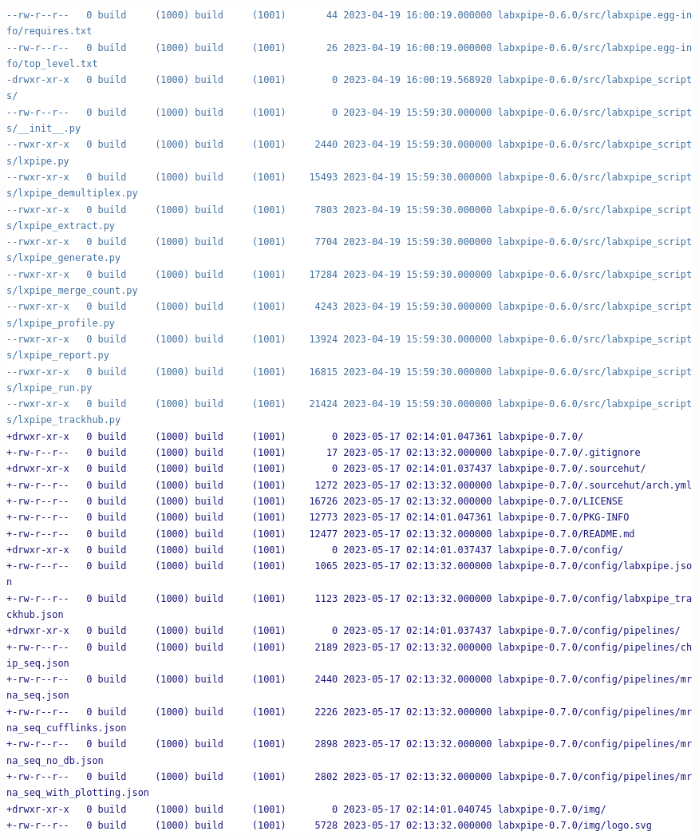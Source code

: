 ```diff
--rw-r--r--   0 build     (1000) build     (1001)       44 2023-04-19 16:00:19.000000 labxpipe-0.6.0/src/labxpipe.egg-info/requires.txt
--rw-r--r--   0 build     (1000) build     (1001)       26 2023-04-19 16:00:19.000000 labxpipe-0.6.0/src/labxpipe.egg-info/top_level.txt
-drwxr-xr-x   0 build     (1000) build     (1001)        0 2023-04-19 16:00:19.568920 labxpipe-0.6.0/src/labxpipe_scripts/
--rw-r--r--   0 build     (1000) build     (1001)        0 2023-04-19 15:59:30.000000 labxpipe-0.6.0/src/labxpipe_scripts/__init__.py
--rwxr-xr-x   0 build     (1000) build     (1001)     2440 2023-04-19 15:59:30.000000 labxpipe-0.6.0/src/labxpipe_scripts/lxpipe.py
--rwxr-xr-x   0 build     (1000) build     (1001)    15493 2023-04-19 15:59:30.000000 labxpipe-0.6.0/src/labxpipe_scripts/lxpipe_demultiplex.py
--rwxr-xr-x   0 build     (1000) build     (1001)     7803 2023-04-19 15:59:30.000000 labxpipe-0.6.0/src/labxpipe_scripts/lxpipe_extract.py
--rwxr-xr-x   0 build     (1000) build     (1001)     7704 2023-04-19 15:59:30.000000 labxpipe-0.6.0/src/labxpipe_scripts/lxpipe_generate.py
--rwxr-xr-x   0 build     (1000) build     (1001)    17284 2023-04-19 15:59:30.000000 labxpipe-0.6.0/src/labxpipe_scripts/lxpipe_merge_count.py
--rwxr-xr-x   0 build     (1000) build     (1001)     4243 2023-04-19 15:59:30.000000 labxpipe-0.6.0/src/labxpipe_scripts/lxpipe_profile.py
--rwxr-xr-x   0 build     (1000) build     (1001)    13924 2023-04-19 15:59:30.000000 labxpipe-0.6.0/src/labxpipe_scripts/lxpipe_report.py
--rwxr-xr-x   0 build     (1000) build     (1001)    16815 2023-04-19 15:59:30.000000 labxpipe-0.6.0/src/labxpipe_scripts/lxpipe_run.py
--rwxr-xr-x   0 build     (1000) build     (1001)    21424 2023-04-19 15:59:30.000000 labxpipe-0.6.0/src/labxpipe_scripts/lxpipe_trackhub.py
+drwxr-xr-x   0 build     (1000) build     (1001)        0 2023-05-17 02:14:01.047361 labxpipe-0.7.0/
+-rw-r--r--   0 build     (1000) build     (1001)       17 2023-05-17 02:13:32.000000 labxpipe-0.7.0/.gitignore
+drwxr-xr-x   0 build     (1000) build     (1001)        0 2023-05-17 02:14:01.037437 labxpipe-0.7.0/.sourcehut/
+-rw-r--r--   0 build     (1000) build     (1001)     1272 2023-05-17 02:13:32.000000 labxpipe-0.7.0/.sourcehut/arch.yml
+-rw-r--r--   0 build     (1000) build     (1001)    16726 2023-05-17 02:13:32.000000 labxpipe-0.7.0/LICENSE
+-rw-r--r--   0 build     (1000) build     (1001)    12773 2023-05-17 02:14:01.047361 labxpipe-0.7.0/PKG-INFO
+-rw-r--r--   0 build     (1000) build     (1001)    12477 2023-05-17 02:13:32.000000 labxpipe-0.7.0/README.md
+drwxr-xr-x   0 build     (1000) build     (1001)        0 2023-05-17 02:14:01.037437 labxpipe-0.7.0/config/
+-rw-r--r--   0 build     (1000) build     (1001)     1065 2023-05-17 02:13:32.000000 labxpipe-0.7.0/config/labxpipe.json
+-rw-r--r--   0 build     (1000) build     (1001)     1123 2023-05-17 02:13:32.000000 labxpipe-0.7.0/config/labxpipe_trackhub.json
+drwxr-xr-x   0 build     (1000) build     (1001)        0 2023-05-17 02:14:01.037437 labxpipe-0.7.0/config/pipelines/
+-rw-r--r--   0 build     (1000) build     (1001)     2189 2023-05-17 02:13:32.000000 labxpipe-0.7.0/config/pipelines/chip_seq.json
+-rw-r--r--   0 build     (1000) build     (1001)     2440 2023-05-17 02:13:32.000000 labxpipe-0.7.0/config/pipelines/mrna_seq.json
+-rw-r--r--   0 build     (1000) build     (1001)     2226 2023-05-17 02:13:32.000000 labxpipe-0.7.0/config/pipelines/mrna_seq_cufflinks.json
+-rw-r--r--   0 build     (1000) build     (1001)     2898 2023-05-17 02:13:32.000000 labxpipe-0.7.0/config/pipelines/mrna_seq_no_db.json
+-rw-r--r--   0 build     (1000) build     (1001)     2802 2023-05-17 02:13:32.000000 labxpipe-0.7.0/config/pipelines/mrna_seq_with_plotting.json
+drwxr-xr-x   0 build     (1000) build     (1001)        0 2023-05-17 02:14:01.040745 labxpipe-0.7.0/img/
+-rw-r--r--   0 build     (1000) build     (1001)     5728 2023-05-17 02:13:32.000000 labxpipe-0.7.0/img/logo.svg
```